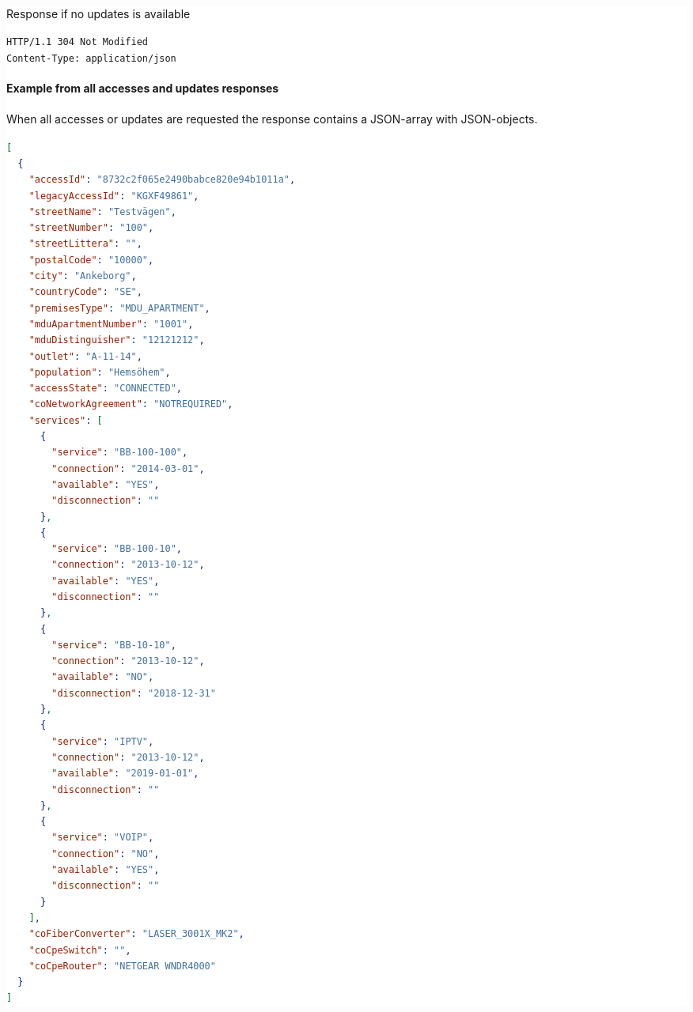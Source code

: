 Response if no updates is available 
```HTTP
HTTP/1.1 304 Not Modified
Content-Type: application/json
```

#### Example from all accesses and updates responses

When all accesses or updates are requested the response contains a JSON-array with JSON-objects. 

```JSON
[
  {
    "accessId": "8732c2f065e2490babce820e94b1011a",
    "legacyAccessId": "KGXF49861",
    "streetName": "Testvägen",
    "streetNumber": "100",
    "streetLittera": "",
    "postalCode": "10000",
    "city": "Ankeborg",
    "countryCode": "SE",
    "premisesType": "MDU_APARTMENT",
    "mduApartmentNumber": "1001",
    "mduDistinguisher": "12121212",
    "outlet": "A-11-14",
    "population": "Hemsöhem",
    "accessState": "CONNECTED",
    "coNetworkAgreement": "NOTREQUIRED",
    "services": [
      {
        "service": "BB-100-100",
        "connection": "2014-03-01",
        "available": "YES",
        "disconnection": ""
      },
      {
        "service": "BB-100-10",
        "connection": "2013-10-12",
        "available": "YES",
        "disconnection": ""
      },
      {
        "service": "BB-10-10",
        "connection": "2013-10-12",
        "available": "NO",
        "disconnection": "2018-12-31"
      },
      {
        "service": "IPTV",
        "connection": "2013-10-12",
        "available": "2019-01-01",
        "disconnection": ""
      },
      {
        "service": "VOIP",
        "connection": "NO",
        "available": "YES",
        "disconnection": ""
      }
    ],
    "coFiberConverter": "LASER_3001X_MK2",
    "coCpeSwitch": "",
    "coCpeRouter": "NETGEAR WNDR4000"
  }
]
```